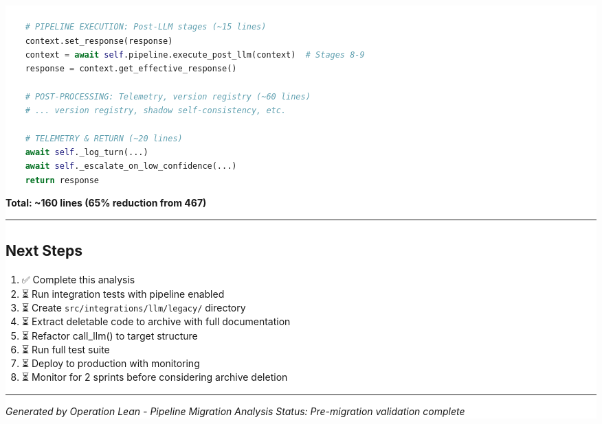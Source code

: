 ```python

    # PIPELINE EXECUTION: Post-LLM stages (~15 lines)
    context.set_response(response)
    context = await self.pipeline.execute_post_llm(context)  # Stages 8-9
    response = context.get_effective_response()

    # POST-PROCESSING: Telemetry, version registry (~60 lines)
    # ... version registry, shadow self-consistency, etc.

    # TELEMETRY & RETURN (~20 lines)
    await self._log_turn(...)
    await self._escalate_on_low_confidence(...)
    return response
```

**Total: ~160 lines (65% reduction from 467)**

---

## Next Steps

1. ✅ Complete this analysis
2. ⏳ Run integration tests with pipeline enabled
3. ⏳ Create `src/integrations/llm/legacy/` directory
4. ⏳ Extract deletable code to archive with full documentation
5. ⏳ Refactor call_llm() to target structure
6. ⏳ Run full test suite
7. ⏳ Deploy to production with monitoring
8. ⏳ Monitor for 2 sprints before considering archive deletion

---

*Generated by Operation Lean - Pipeline Migration Analysis*
*Status: Pre-migration validation complete*
